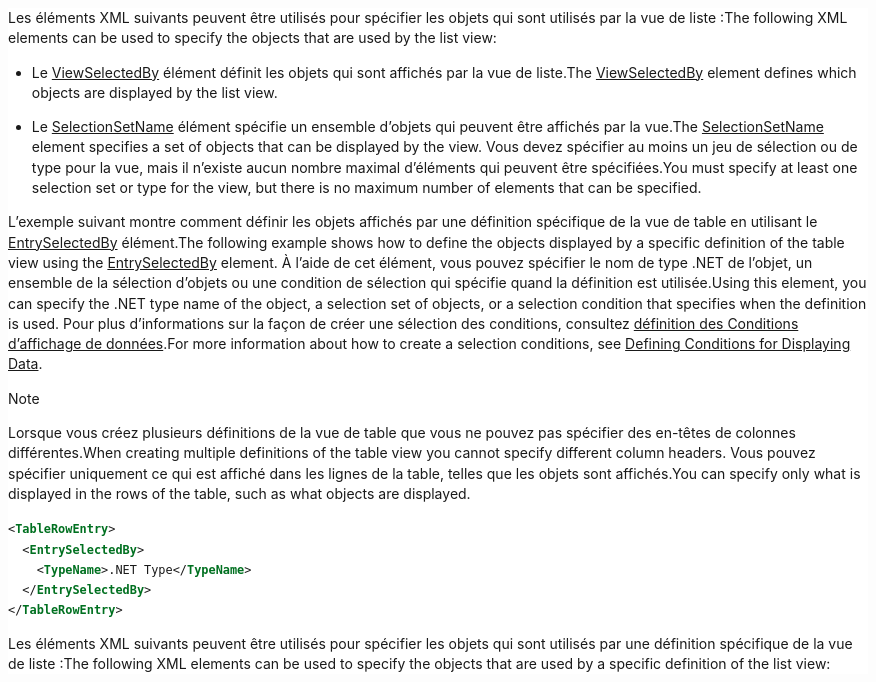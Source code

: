 <span data-ttu-id="190ad-186">Les éléments XML suivants peuvent être utilisés pour spécifier les objets qui sont utilisés par la vue de liste :</span><span class="sxs-lookup"><span data-stu-id="190ad-186">The following XML elements can be used to specify the objects that are used by the list view:</span></span>

- <span data-ttu-id="190ad-187">Le [ViewSelectedBy](./viewselectedby-element-format.md) élément définit les objets qui sont affichés par la vue de liste.</span><span class="sxs-lookup"><span data-stu-id="190ad-187">The [ViewSelectedBy](./viewselectedby-element-format.md) element defines which objects are displayed by the list view.</span></span>

- <span data-ttu-id="190ad-188">Le [SelectionSetName](./selectionsetname-element-for-viewselectedby-format.md) élément spécifie un ensemble d’objets qui peuvent être affichés par la vue.</span><span class="sxs-lookup"><span data-stu-id="190ad-188">The [SelectionSetName](./selectionsetname-element-for-viewselectedby-format.md) element specifies a set of objects that can be displayed by the view.</span></span> <span data-ttu-id="190ad-189">Vous devez spécifier au moins un jeu de sélection ou de type pour la vue, mais il n’existe aucun nombre maximal d’éléments qui peuvent être spécifiées.</span><span class="sxs-lookup"><span data-stu-id="190ad-189">You must specify at least one selection set or type for the view, but there is no maximum number of elements that can be specified.</span></span>

<span data-ttu-id="190ad-190">L’exemple suivant montre comment définir les objets affichés par une définition spécifique de la vue de table en utilisant le [EntrySelectedBy](./entryselectedby-element-for-tablerowentry-for-tablecontrol-format.md) élément.</span><span class="sxs-lookup"><span data-stu-id="190ad-190">The following example shows how to define the objects displayed by a specific definition of the table view using the [EntrySelectedBy](./entryselectedby-element-for-tablerowentry-for-tablecontrol-format.md) element.</span></span> <span data-ttu-id="190ad-191">À l’aide de cet élément, vous pouvez spécifier le nom de type .NET de l’objet, un ensemble de la sélection d’objets ou une condition de sélection qui spécifie quand la définition est utilisée.</span><span class="sxs-lookup"><span data-stu-id="190ad-191">Using this element, you can specify the .NET type name of the object, a selection set of objects, or a selection condition that specifies when the definition is used.</span></span> <span data-ttu-id="190ad-192">Pour plus d’informations sur la façon de créer une sélection des conditions, consultez [définition des Conditions d’affichage de données](./defining-conditions-for-displaying-data.md).</span><span class="sxs-lookup"><span data-stu-id="190ad-192">For more information about how to create a selection conditions, see [Defining Conditions for Displaying Data](./defining-conditions-for-displaying-data.md).</span></span>

> [!NOTE]
> <span data-ttu-id="190ad-193">Lorsque vous créez plusieurs définitions de la vue de table que vous ne pouvez pas spécifier des en-têtes de colonnes différentes.</span><span class="sxs-lookup"><span data-stu-id="190ad-193">When creating multiple definitions of the table view you cannot specify different column headers.</span></span> <span data-ttu-id="190ad-194">Vous pouvez spécifier uniquement ce qui est affiché dans les lignes de la table, telles que les objets sont affichés.</span><span class="sxs-lookup"><span data-stu-id="190ad-194">You can specify only what is displayed in the rows of the table, such as what objects are displayed.</span></span>

```xml
<TableRowEntry>
  <EntrySelectedBy>
    <TypeName>.NET Type</TypeName>
  </EntrySelectedBy>
</TableRowEntry>
```

<span data-ttu-id="190ad-195">Les éléments XML suivants peuvent être utilisés pour spécifier les objets qui sont utilisés par une définition spécifique de la vue de liste :</span><span class="sxs-lookup"><span data-stu-id="190ad-195">The following XML elements can be used to specify the objects that are used by a specific definition of the list view:</span></span>
